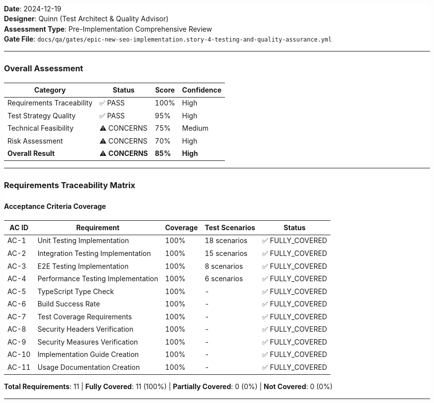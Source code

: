 **Date**: 2024-12-19  
**Designer**: Quinn (Test Architect & Quality Advisor)  
**Assessment Type**: Pre-Implementation Comprehensive Review  
**Gate File**: `docs/qa/gates/epic-new-seo-implementation.story-4-testing-and-quality-assurance.yml`

---

### **Overall Assessment**

| Category | Status | Score | Confidence |
|----------|--------|-------|------------|
| Requirements Traceability | ✅ PASS | 100% | High |
| Test Strategy Quality | ✅ PASS | 95% | High |
| Technical Feasibility | ⚠️ CONCERNS | 75% | Medium |
| Risk Assessment | ⚠️ CONCERNS | 70% | High |
| **Overall Result** | ⚠️ **CONCERNS** | **85%** | **High** |

---

### **Requirements Traceability Matrix**

#### **Acceptance Criteria Coverage**

| AC ID | Requirement | Coverage | Test Scenarios | Status |
|-------|-------------|----------|----------------|---------|
| AC-1 | Unit Testing Implementation | 100% | 18 scenarios | ✅ FULLY_COVERED |
| AC-2 | Integration Testing Implementation | 100% | 15 scenarios | ✅ FULLY_COVERED |
| AC-3 | E2E Testing Implementation | 100% | 8 scenarios | ✅ FULLY_COVERED |
| AC-4 | Performance Testing Implementation | 100% | 6 scenarios | ✅ FULLY_COVERED |
| AC-5 | TypeScript Type Check | 100% | - | ✅ FULLY_COVERED |
| AC-6 | Build Success Rate | 100% | - | ✅ FULLY_COVERED |
| AC-7 | Test Coverage Requirements | 100% | - | ✅ FULLY_COVERED |
| AC-8 | Security Headers Verification | 100% | - | ✅ FULLY_COVERED |
| AC-9 | Security Measures Verification | 100% | - | ✅ FULLY_COVERED |
| AC-10 | Implementation Guide Creation | 100% | - | ✅ FULLY_COVERED |
| AC-11 | Usage Documentation Creation | 100% | - | ✅ FULLY_COVERED |

**Total Requirements**: 11 | **Fully Covered**: 11 (100%) | **Partially Covered**: 0 (0%) | **Not Covered**: 0 (0%)

---
